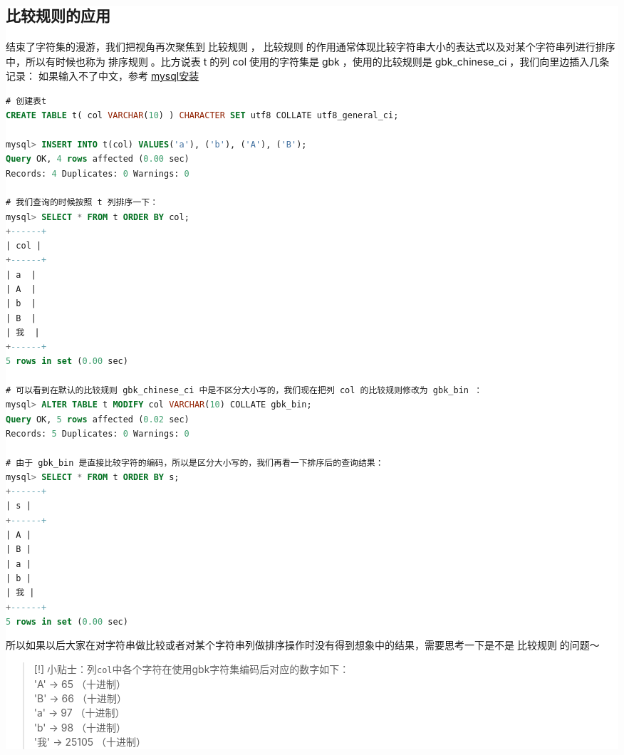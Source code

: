 ## 比较规则的应用
结束了字符集的漫游，我们把视角再次聚焦到 比较规则 ， 比较规则 的作用通常体现比较字符串大小的表达式以及对某个字符串列进行排序中，所以有时候也称为 排序规则 。比方说表 t 的列 col 使用的字符集是 gbk ，使用的比较规则是 gbk_chinese_ci ，我们向里边插入几条记录：
如果输入不了中文，参考 [mysql安装](/docs/doc/framework/mysql/install.md?id=源码安装)
```sql
# 创建表t
CREATE TABLE t( col VARCHAR(10) ) CHARACTER SET utf8 COLLATE utf8_general_ci;

mysql> INSERT INTO t(col) VALUES('a'), ('b'), ('A'), ('B');
Query OK, 4 rows affected (0.00 sec)
Records: 4 Duplicates: 0 Warnings: 0

# 我们查询的时候按照 t 列排序一下：
mysql> SELECT * FROM t ORDER BY col;
+------+
| col |
+------+
| a  |
| A  |
| b  |
| B  |
| 我  |
+------+
5 rows in set (0.00 sec)

# 可以看到在默认的比较规则 gbk_chinese_ci 中是不区分大小写的，我们现在把列 col 的比较规则修改为 gbk_bin ：
mysql> ALTER TABLE t MODIFY col VARCHAR(10) COLLATE gbk_bin;
Query OK, 5 rows affected (0.02 sec)
Records: 5 Duplicates: 0 Warnings: 0

# 由于 gbk_bin 是直接比较字符的编码，所以是区分大小写的，我们再看一下排序后的查询结果：
mysql> SELECT * FROM t ORDER BY s;
+------+
| s |
+------+
| A |
| B |
| a |
| b |
| 我 |
+------+
5 rows in set (0.00 sec)
```

所以如果以后大家在对字符串做比较或者对某个字符串列做排序操作时没有得到想象中的结果，需要思考一下是不是 比较规则 的问题～

> [!] 小贴士：列`col`中各个字符在使用gbk字符集编码后对应的数字如下：</br>
'A' -> 65 （十进制）</br>
'B' -> 66 （十进制）</br>
'a' -> 97 （十进制）</br>
'b' -> 98 （十进制）</br>
'我' -> 25105 （十进制）
